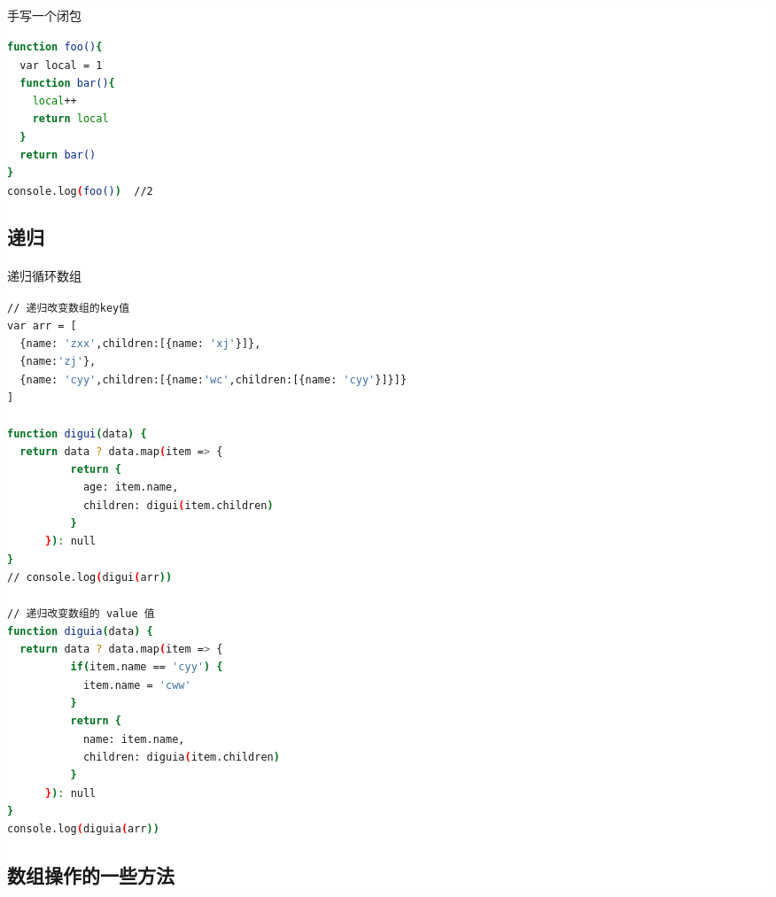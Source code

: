 手写一个闭包

```sh
function foo(){
  var local = 1
  function bar(){
    local++
    return local
  }
  return bar()
}
console.log(foo())  //2
```


## 递归

递归循环数组
```sh
// 递归改变数组的key值
var arr = [
  {name: 'zxx',children:[{name: 'xj'}]},
  {name:'zj'},
  {name: 'cyy',children:[{name:'wc',children:[{name: 'cyy'}]}]}
]

function digui(data) {
  return data ? data.map(item => {
          return {
            age: item.name,
            children: digui(item.children)
          }
      }): null
}
// console.log(digui(arr))

// 递归改变数组的 value 值
function diguia(data) {
  return data ? data.map(item => {
          if(item.name == 'cyy') {
            item.name = 'cww'
          }
          return {
            name: item.name,
            children: diguia(item.children)
          }
      }): null
}
console.log(diguia(arr))
```

## 数组操作的一些方法
